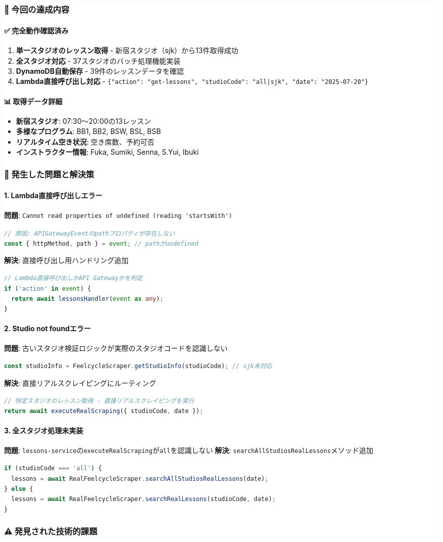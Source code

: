 ### 🎯 今回の達成内容

#### ✅ 完全動作確認済み
1. **単一スタジオのレッスン取得** - 新宿スタジオ（sjk）から13件取得成功
2. **全スタジオ対応** - 37スタジオのバッチ処理機能実装
3. **DynamoDB自動保存** - 39件のレッスンデータを確認
4. **Lambda直接呼び出し対応** - `{"action": "get-lessons", "studioCode": "all|sjk", "date": "2025-07-20"}`

#### 📊 取得データ詳細
- **新宿スタジオ**: 07:30〜20:00の13レッスン
- **多様なプログラム**: BB1, BB2, BSW, BSL, BSB
- **リアルタイム空き状況**: 空き席数、予約可否
- **インストラクター情報**: Fuka, Sumiki, Senna, S.Yui, Ibuki

### 🐛 発生した問題と解決策

#### 1. Lambda直接呼び出しエラー
**問題**: `Cannot read properties of undefined (reading 'startsWith')`
```typescript
// 原因: APIGatewayEventのpathプロパティが存在しない
const { httpMethod, path } = event; // pathがundefined
```
**解決**: 直接呼び出し用ハンドリング追加
```typescript
// Lambda直接呼び出しかAPI Gatewayかを判定
if ('action' in event) {
  return await lessonsHandler(event as any);
}
```

#### 2. Studio not foundエラー  
**問題**: 古いスタジオ検証ロジックが実際のスタジオコードを認識しない
```typescript
const studioInfo = FeelcycleScraper.getStudioInfo(studioCode); // sjk未対応
```
**解決**: 直接リアルスクレイピングにルーティング
```typescript
// 特定スタジオのレッスン取得 - 直接リアルスクレイピングを実行
return await executeRealScraping({ studioCode, date });
```

#### 3. 全スタジオ処理未実装
**問題**: `lessons-service`の`executeRealScraping`が`all`を認識しない
**解決**: `searchAllStudiosRealLessons`メソッド追加
```typescript
if (studioCode === 'all') {
  lessons = await RealFeelcycleScraper.searchAllStudiosRealLessons(date);
} else {
  lessons = await RealFeelcycleScraper.searchRealLessons(studioCode, date);
}
```

### ⚠️ 発見された技術的課題
